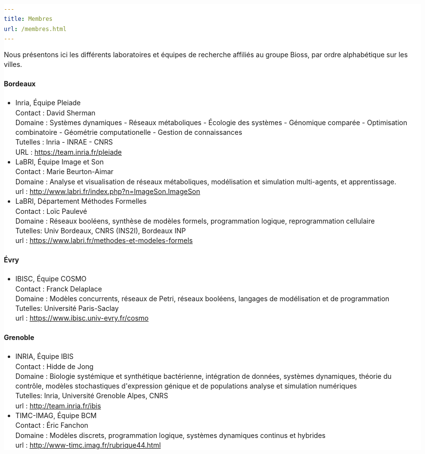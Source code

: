 ```yaml
---
title: Membres
url: /membres.html
---
```


Nous présentons ici les différents laboratoires et équipes de recherche affiliés au groupe Bioss, par ordre alphabétique sur les villes.

#### Bordeaux

-   Inria, Équipe Pleiade\
    Contact : David Sherman\
    Domaine : Systèmes dynamiques - Réseaux métaboliques - Écologie des
    systèmes - Génomique comparée - Optimisation combinatoire -
    Géométrie computationelle - Gestion de connaissances\
    Tutelles : Inria - INRAE - CNRS\
    URL : <https://team.inria.fr/pleiade>
-   LaBRI, Équipe Image et Son\
    Contact : Marie Beurton-Aimar\
    Domaine : Analyse et visualisation de réseaux métaboliques,
    modélisation et simulation multi-agents, et apprentissage.\
    url : http://www.labri.fr/index.php?n=ImageSon.ImageSon
-   LaBRI, Département Méthodes Formelles\
    Contact : Loïc Paulevé\
    Domaine : Réseaux booléens, synthèse de modèles formels,
    programmation logique, reprogrammation cellulaire\
    Tutelles: Univ Bordeaux, CNRS (INS2I), Bordeaux INP\
    url : <https://www.labri.fr/methodes-et-modeles-formels>

#### Évry

-   IBISC, Équipe COSMO\
    Contact : Franck Delaplace\
    Domaine : Modèles concurrents, réseaux de Petri, réseaux booléens,
    langages de modélisation et de programmation\
    Tutelles: Université Paris-Saclay\
    url : <https://www.ibisc.univ-evry.fr/cosmo>

#### Grenoble

-   INRIA, Équipe IBIS\
    Contact : Hidde de Jong\
    Domaine : Biologie systémique et synthétique bactérienne,
    intégration de données, systèmes dynamiques, théorie du contrôle,
    modèles stochastiques d\'expression génique et de populations
    analyse et simulation numériques\
    Tutelles: Inria, Université Grenoble Alpes, CNRS\
    url : <http://team.inria.fr/ibis>
-   TIMC-IMAG, Équipe BCM\
    Contact : Éric Fanchon\
    Domaine : Modèles discrets, programmation logique, systèmes
    dynamiques continus et hybrides\
    url : http://www-timc.imag.fr/rubrique44.html
